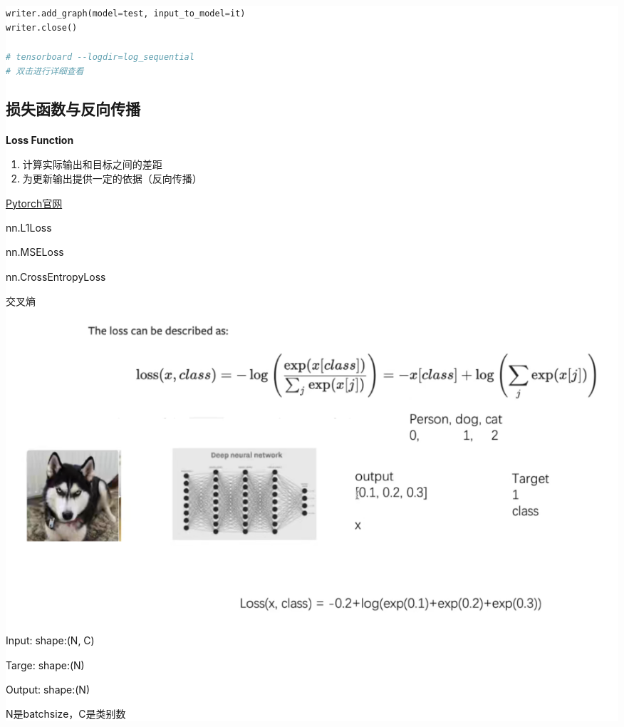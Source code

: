```python
writer.add_graph(model=test, input_to_model=it)
writer.close()

# tensorboard --logdir=log_sequential
# 双击进行详细查看

```

## 损失函数与反向传播

**Loss Function**
1. 计算实际输出和目标之间的差距
2. 为更新输出提供一定的依据（反向传播）

[Pytorch官网](https://pytorch.org/docs/stable/nn.html#loss-functions)

nn.L1Loss

nn.MSELoss

nn.CrossEntropyLoss

交叉熵

![](Pics/CrossEntropy.png)

Input: shape:(N, C)

Targe: shape:(N)

Output: shape:(N)

N是batchsize，C是类别数

